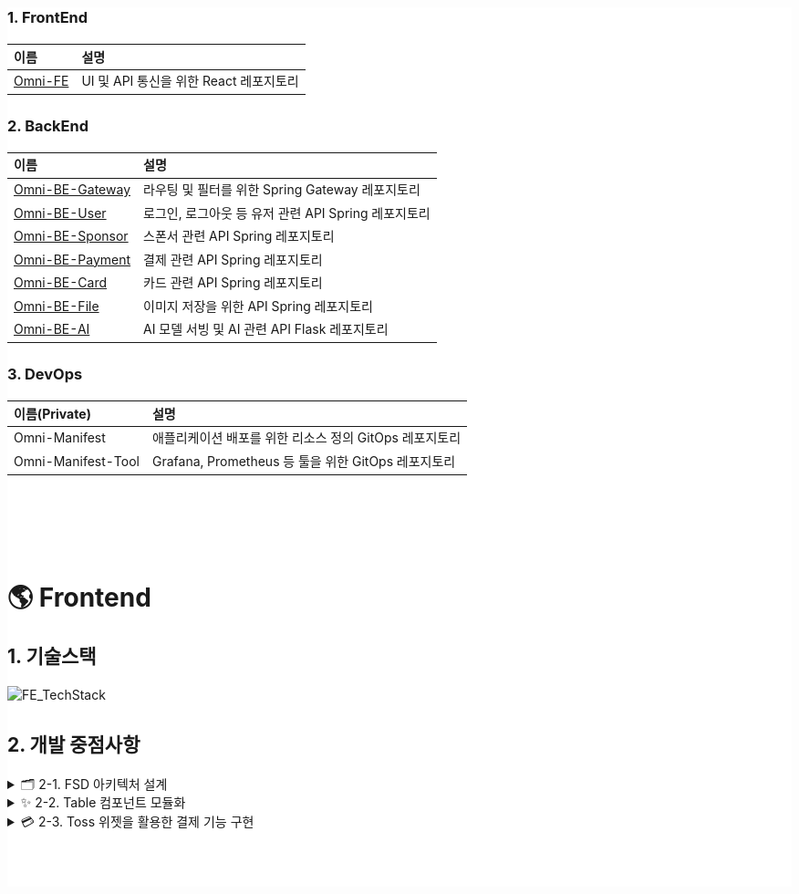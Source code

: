 ### 1. FrontEnd

| 이름 | 설명 |
|:---|:---|
| [Omni-FE](https://github.com/2025-Gachon-capstone/Omni-FE) | UI 및 API 통신을 위한 React 레포지토리 |

### 2. BackEnd

| 이름 | 설명 |
|:---|:---|
| [Omni-BE-Gateway](https://github.com/2025-Gachon-capstone/Omni-BE-Gateway) | 라우팅 및 필터를 위한 Spring Gateway 레포지토리 |
| [Omni-BE-User](https://github.com/2025-Gachon-capstone/Omni-BE-User) | 로그인, 로그아웃 등 유저 관련 API Spring 레포지토리 |
| [Omni-BE-Sponsor](https://github.com/2025-Gachon-capstone/Omni-BE-Sponsor) | 스폰서 관련 API Spring 레포지토리 |
| [Omni-BE-Payment](https://github.com/2025-Gachon-capstone/Omni-BE-Payment) | 결제 관련 API Spring 레포지토리 |
| [Omni-BE-Card](https://github.com/2025-Gachon-capstone/Omni-BE-Card) | 카드 관련 API Spring 레포지토리 |
| [Omni-BE-File](https://github.com/2025-Gachon-capstone/Omni-BE-File) | 이미지 저장을 위한 API Spring 레포지토리 |
| [Omni-BE-AI](https://github.com/2025-Gachon-capstone/Omni-BE-AI) | AI 모델 서빙 및 AI 관련 API Flask 레포지토리 |

### 3. DevOps

| 이름(Private) | 설명 |
|:---|:---|
| Omni-Manifest | 애플리케이션 배포를 위한 리소스 정의 GitOps 레포지토리 |
| Omni-Manifest-Tool | Grafana, Prometheus 등 툴을 위한 GitOps 레포지토리 |

<br>
<br>
<br>

# 🌎 Frontend
##  1. 기술스택 
![FE_TechStack](https://github.com/user-attachments/assets/09f8ad86-ea83-4d32-b566-f40027098e42)


## 2. 개발 중점사항
<details><summary> 🗂️ 2-1. FSD 아키텍처 설계</summary></details>

<details><summary> ✨ 2-2. Table 컴포넌트 모듈화</summary></details>

<details><summary> 💳 2-3. Toss 위젯을 활용한 결제 기능 구현</summary></details>


<br>
<br>
<br>
